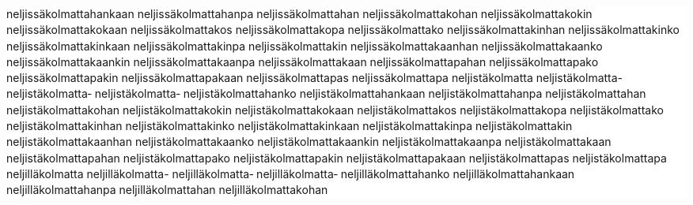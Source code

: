 neljissäkolmattahankaan
neljissäkolmattahanpa
neljissäkolmattahan
neljissäkolmattakohan
neljissäkolmattakokin
neljissäkolmattakokaan
neljissäkolmattakos
neljissäkolmattakopa
neljissäkolmattako
neljissäkolmattakinhan
neljissäkolmattakinko
neljissäkolmattakinkaan
neljissäkolmattakinpa
neljissäkolmattakin
neljissäkolmattakaanhan
neljissäkolmattakaanko
neljissäkolmattakaankin
neljissäkolmattakaanpa
neljissäkolmattakaan
neljissäkolmattapahan
neljissäkolmattapako
neljissäkolmattapakin
neljissäkolmattapakaan
neljissäkolmattapas
neljissäkolmattapa
neljistäkolmatta
neljistäkolmatta-
neljistäkolmatta‐
neljistäkolmatta‑
neljistäkolmattahanko
neljistäkolmattahankaan
neljistäkolmattahanpa
neljistäkolmattahan
neljistäkolmattakohan
neljistäkolmattakokin
neljistäkolmattakokaan
neljistäkolmattakos
neljistäkolmattakopa
neljistäkolmattako
neljistäkolmattakinhan
neljistäkolmattakinko
neljistäkolmattakinkaan
neljistäkolmattakinpa
neljistäkolmattakin
neljistäkolmattakaanhan
neljistäkolmattakaanko
neljistäkolmattakaankin
neljistäkolmattakaanpa
neljistäkolmattakaan
neljistäkolmattapahan
neljistäkolmattapako
neljistäkolmattapakin
neljistäkolmattapakaan
neljistäkolmattapas
neljistäkolmattapa
neljilläkolmatta
neljilläkolmatta-
neljilläkolmatta‐
neljilläkolmatta‑
neljilläkolmattahanko
neljilläkolmattahankaan
neljilläkolmattahanpa
neljilläkolmattahan
neljilläkolmattakohan